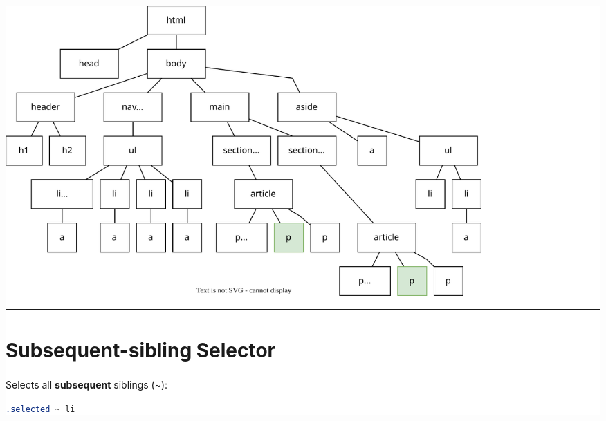<img src="assets/css3/selectors7.svg" width="80%">

---

# Subsequent-sibling Selector

Selects all **subsequent** siblings (~):

```css
.selected ~ li
```
